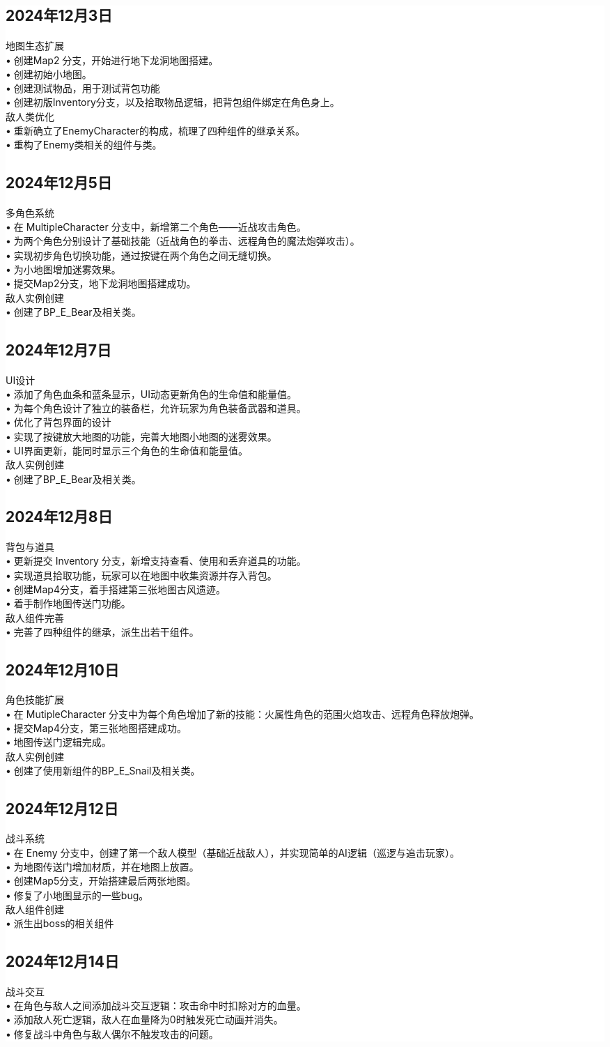 ## 2024年12月3日
地图生态扩展  
•	创建Map2 分支，开始进行地下龙洞地图搭建。  
•	创建初始小地图。  
•	创建测试物品，用于测试背包功能  
•	创建初版Inventory分支，以及拾取物品逻辑，把背包组件绑定在角色身上。  
敌人类优化  
•	重新确立了EnemyCharacter的构成，梳理了四种组件的继承关系。  
•	重构了Enemy类相关的组件与类。  
	
## 2024年12月5日
多角色系统  
•	在 MultipleCharacter 分支中，新增第二个角色——近战攻击角色。  
•	为两个角色分别设计了基础技能（近战角色的拳击、远程角色的魔法炮弹攻击）。  
•	实现初步角色切换功能，通过按键在两个角色之间无缝切换。  
•	为小地图增加迷雾效果。  
•	提交Map2分支，地下龙洞地图搭建成功。  
敌人实例创建  
•	创建了BP_E_Bear及相关类。  
## 2024年12月7日
UI设计  
•	添加了角色血条和蓝条显示，UI动态更新角色的生命值和能量值。  
•	为每个角色设计了独立的装备栏，允许玩家为角色装备武器和道具。  
•	优化了背包界面的设计  
•	实现了按键放大地图的功能，完善大地图小地图的迷雾效果。  
•	UI界面更新，能同时显示三个角色的生命值和能量值。  
敌人实例创建  
•	创建了BP_E_Bear及相关类。  
## 2024年12月8日
背包与道具  
•	更新提交 Inventory 分支，新增支持查看、使用和丢弃道具的功能。  
•	实现道具拾取功能，玩家可以在地图中收集资源并存入背包。  
•	创建Map4分支，着手搭建第三张地图古风遗迹。  
•	着手制作地图传送门功能。  
敌人组件完善  
•	完善了四种组件的继承，派生出若干组件。  
## 2024年12月10日
角色技能扩展  
•	在 MutipleCharacter 分支中为每个角色增加了新的技能：火属性角色的范围火焰攻击、远程角色释放炮弹。  
•	提交Map4分支，第三张地图搭建成功。  
•	地图传送门逻辑完成。  
敌人实例创建  
•	创建了使用新组件的BP_E_Snail及相关类。  
## 2024年12月12日
战斗系统  
•	在 Enemy 分支中，创建了第一个敌人模型（基础近战敌人），并实现简单的AI逻辑（巡逻与追击玩家）。  
•	为地图传送门增加材质，并在地图上放置。  
•	创建Map5分支，开始搭建最后两张地图。  
•	修复了小地图显示的一些bug。  
敌人组件创建  
•	派生出boss的相关组件  
## 2024年12月14日
战斗交互  
•	在角色与敌人之间添加战斗交互逻辑：攻击命中时扣除对方的血量。  
•	添加敌人死亡逻辑，敌人在血量降为0时触发死亡动画并消失。  
•	修复战斗中角色与敌人偶尔不触发攻击的问题。  